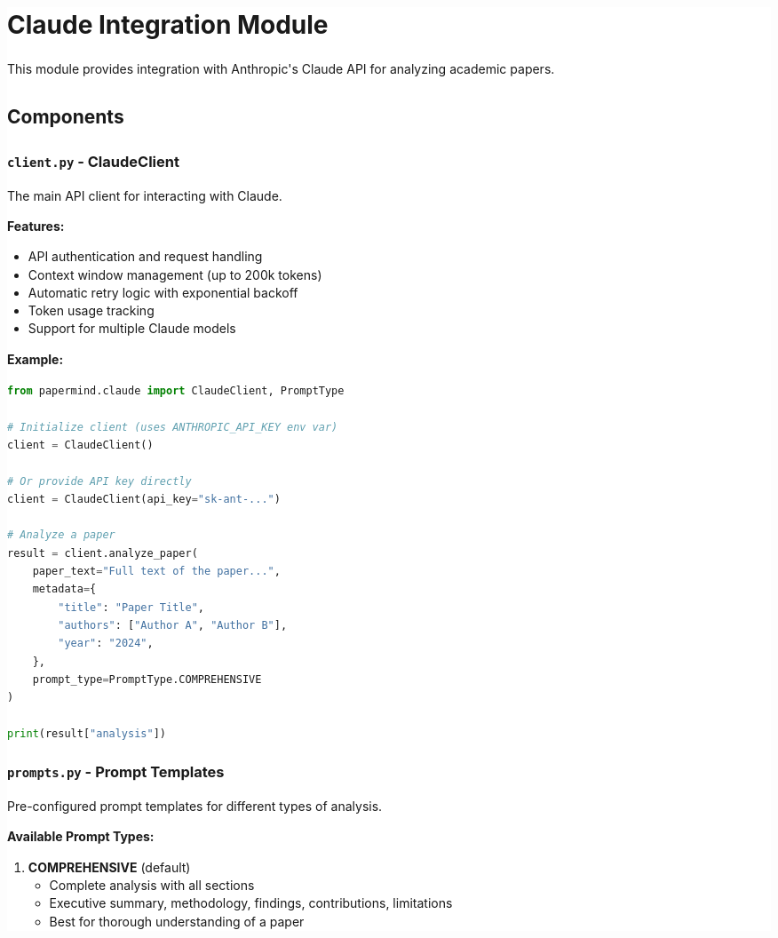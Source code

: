 # Claude Integration Module

This module provides integration with Anthropic's Claude API for analyzing academic papers.

## Components

### `client.py` - ClaudeClient

The main API client for interacting with Claude.

**Features:**
- API authentication and request handling
- Context window management (up to 200k tokens)
- Automatic retry logic with exponential backoff
- Token usage tracking
- Support for multiple Claude models

**Example:**
```python
from papermind.claude import ClaudeClient, PromptType

# Initialize client (uses ANTHROPIC_API_KEY env var)
client = ClaudeClient()

# Or provide API key directly
client = ClaudeClient(api_key="sk-ant-...")

# Analyze a paper
result = client.analyze_paper(
    paper_text="Full text of the paper...",
    metadata={
        "title": "Paper Title",
        "authors": ["Author A", "Author B"],
        "year": "2024",
    },
    prompt_type=PromptType.COMPREHENSIVE
)

print(result["analysis"])
```

### `prompts.py` - Prompt Templates

Pre-configured prompt templates for different types of analysis.

**Available Prompt Types:**

1. **COMPREHENSIVE** (default)
   - Complete analysis with all sections
   - Executive summary, methodology, findings, contributions, limitations
   - Best for thorough understanding of a paper

